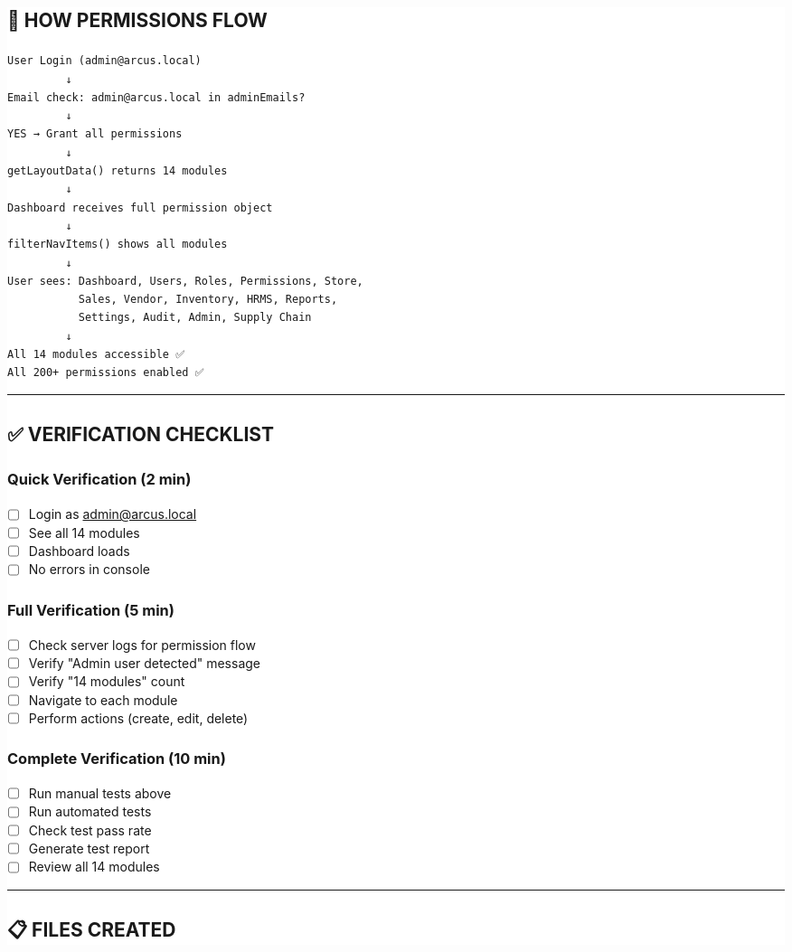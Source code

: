 ## 🔄 HOW PERMISSIONS FLOW

```
User Login (admin@arcus.local)
         ↓
Email check: admin@arcus.local in adminEmails?
         ↓
YES → Grant all permissions
         ↓
getLayoutData() returns 14 modules
         ↓
Dashboard receives full permission object
         ↓
filterNavItems() shows all modules
         ↓
User sees: Dashboard, Users, Roles, Permissions, Store, 
           Sales, Vendor, Inventory, HRMS, Reports, 
           Settings, Audit, Admin, Supply Chain
         ↓
All 14 modules accessible ✅
All 200+ permissions enabled ✅
```

---

## ✅ VERIFICATION CHECKLIST

### Quick Verification (2 min)
- [ ] Login as admin@arcus.local
- [ ] See all 14 modules
- [ ] Dashboard loads
- [ ] No errors in console

### Full Verification (5 min)
- [ ] Check server logs for permission flow
- [ ] Verify "Admin user detected" message
- [ ] Verify "14 modules" count
- [ ] Navigate to each module
- [ ] Perform actions (create, edit, delete)

### Complete Verification (10 min)
- [ ] Run manual tests above
- [ ] Run automated tests
- [ ] Check test pass rate
- [ ] Generate test report
- [ ] Review all 14 modules

---

## 📋 FILES CREATED
